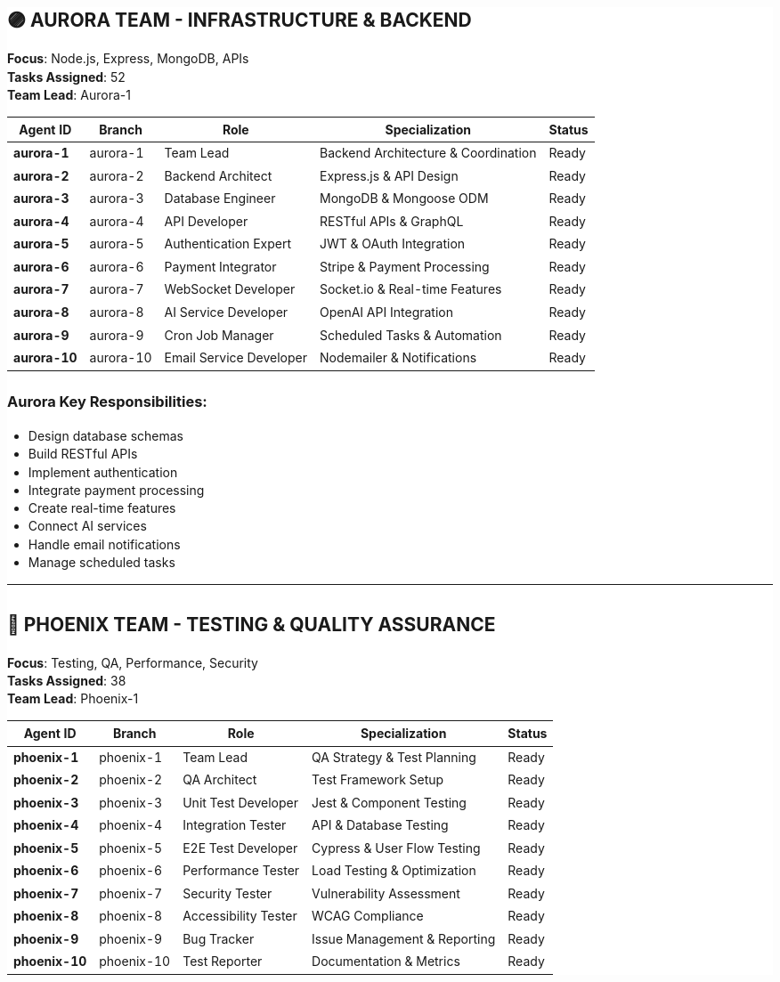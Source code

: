 
## 🟣 AURORA TEAM - INFRASTRUCTURE & BACKEND
**Focus**: Node.js, Express, MongoDB, APIs  
**Tasks Assigned**: 52  
**Team Lead**: Aurora-1  

| Agent ID | Branch | Role | Specialization | Status |
|----------|--------|------|----------------|--------|
| **aurora-1** | aurora-1 | Team Lead | Backend Architecture & Coordination | Ready |
| **aurora-2** | aurora-2 | Backend Architect | Express.js & API Design | Ready |
| **aurora-3** | aurora-3 | Database Engineer | MongoDB & Mongoose ODM | Ready |
| **aurora-4** | aurora-4 | API Developer | RESTful APIs & GraphQL | Ready |
| **aurora-5** | aurora-5 | Authentication Expert | JWT & OAuth Integration | Ready |
| **aurora-6** | aurora-6 | Payment Integrator | Stripe & Payment Processing | Ready |
| **aurora-7** | aurora-7 | WebSocket Developer | Socket.io & Real-time Features | Ready |
| **aurora-8** | aurora-8 | AI Service Developer | OpenAI API Integration | Ready |
| **aurora-9** | aurora-9 | Cron Job Manager | Scheduled Tasks & Automation | Ready |
| **aurora-10** | aurora-10 | Email Service Developer | Nodemailer & Notifications | Ready |

### Aurora Key Responsibilities:
- Design database schemas
- Build RESTful APIs
- Implement authentication
- Integrate payment processing
- Create real-time features
- Connect AI services
- Handle email notifications
- Manage scheduled tasks

---

## 🔴 PHOENIX TEAM - TESTING & QUALITY ASSURANCE
**Focus**: Testing, QA, Performance, Security  
**Tasks Assigned**: 38  
**Team Lead**: Phoenix-1  

| Agent ID | Branch | Role | Specialization | Status |
|----------|--------|------|----------------|--------|
| **phoenix-1** | phoenix-1 | Team Lead | QA Strategy & Test Planning | Ready |
| **phoenix-2** | phoenix-2 | QA Architect | Test Framework Setup | Ready |
| **phoenix-3** | phoenix-3 | Unit Test Developer | Jest & Component Testing | Ready |
| **phoenix-4** | phoenix-4 | Integration Tester | API & Database Testing | Ready |
| **phoenix-5** | phoenix-5 | E2E Test Developer | Cypress & User Flow Testing | Ready |
| **phoenix-6** | phoenix-6 | Performance Tester | Load Testing & Optimization | Ready |
| **phoenix-7** | phoenix-7 | Security Tester | Vulnerability Assessment | Ready |
| **phoenix-8** | phoenix-8 | Accessibility Tester | WCAG Compliance | Ready |
| **phoenix-9** | phoenix-9 | Bug Tracker | Issue Management & Reporting | Ready |
| **phoenix-10** | phoenix-10 | Test Reporter | Documentation & Metrics | Ready |
